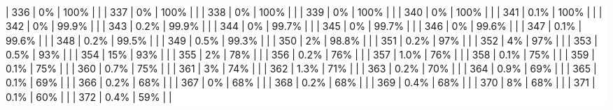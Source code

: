 | 336 | 0% | 100% |  |
| 337 | 0% | 100% |  |
| 338 | 0% | 100% |  |
| 339 | 0% | 100% |  |
| 340 | 0% | 100% |  |
| 341 | 0.1% | 100% |  |
| 342 | 0% | 99.9% |  |
| 343 | 0.2% | 99.9% |  |
| 344 | 0% | 99.7% |  |
| 345 | 0% | 99.7% |  |
| 346 | 0% | 99.6% |  |
| 347 | 0.1% | 99.6% |  |
| 348 | 0.2% | 99.5% |  |
| 349 | 0.5% | 99.3% |  |
| 350 | 2% | 98.8% |  |
| 351 | 0.2% | 97% |  |
| 352 | 4% | 97% |  |
| 353 | 0.5% | 93% |  |
| 354 | 15% | 93% |  |
| 355 | 2% | 78% |  |
| 356 | 0.2% | 76% |  |
| 357 | 1.0% | 76% |  |
| 358 | 0.1% | 75% |  |
| 359 | 0.1% | 75% |  |
| 360 | 0.7% | 75% |  |
| 361 | 3% | 74% |  |
| 362 | 1.3% | 71% |  |
| 363 | 0.2% | 70% |  |
| 364 | 0.9% | 69% |  |
| 365 | 0.1% | 69% |  |
| 366 | 0.2% | 68% |  |
| 367 | 0% | 68% |  |
| 368 | 0.2% | 68% |  |
| 369 | 0.4% | 68% |  |
| 370 | 8% | 68% |  |
| 371 | 0.1% | 60% |  |
| 372 | 0.4% | 59% |  |